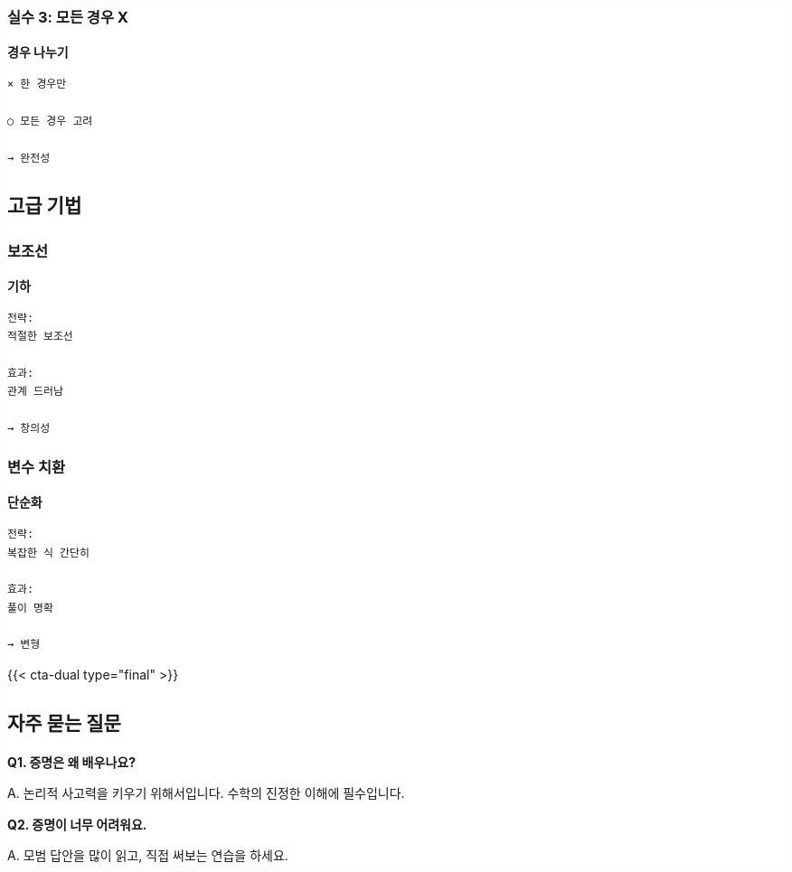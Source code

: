 ### 실수 3: 모든 경우 X

**경우 나누기**

```
× 한 경우만

○ 모든 경우 고려

→ 완전성
```

## 고급 기법

### 보조선

**기하**

```
전략:
적절한 보조선

효과:
관계 드러남

→ 창의성
```

### 변수 치환

**단순화**

```
전략:
복잡한 식 간단히

효과:
풀이 명확

→ 변형
```

{{< cta-dual type="final" >}}

## 자주 묻는 질문

**Q1. 증명은 왜 배우나요?**

A. 논리적 사고력을 키우기 위해서입니다.
수학의 진정한 이해에 필수입니다.

**Q2. 증명이 너무 어려워요.**

A. 모범 답안을 많이 읽고,
직접 써보는 연습을 하세요.
